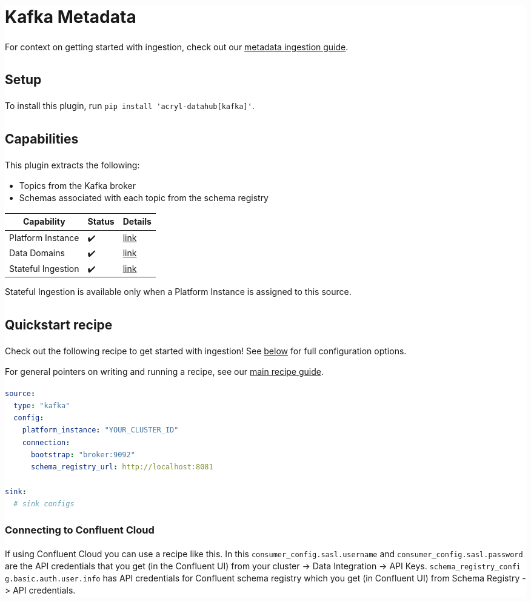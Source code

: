 # Kafka Metadata

For context on getting started with ingestion, check out our [metadata ingestion guide](../README.md).

## Setup

To install this plugin, run `pip install 'acryl-datahub[kafka]'`.

## Capabilities

This plugin extracts the following:

- Topics from the Kafka broker
- Schemas associated with each topic from the schema registry

| Capability        | Status | Details                                  | 
|-------------------|--------|------------------------------------------|
| Platform Instance | ✔️ | [link](../../docs/platform-instances.md) |
| Data Domains      | ✔️     | [link](../../docs/domains.md)            |
| Stateful Ingestion | ✔️ | [link](./stateful_ingestion.md)

Stateful Ingestion is available only when a Platform Instance is assigned to this source.

## Quickstart recipe

Check out the following recipe to get started with ingestion! See [below](#config-details) for full configuration options.

For general pointers on writing and running a recipe, see our [main recipe guide](../README.md#recipes).

```yml
source:
  type: "kafka"
  config:
    platform_instance: "YOUR_CLUSTER_ID"
    connection:
      bootstrap: "broker:9092"
      schema_registry_url: http://localhost:8081

sink:
  # sink configs
```

### Connecting to Confluent Cloud

If using Confluent Cloud you can use a recipe like this. In this `consumer_config.sasl.username` and `consumer_config.sasl.password` are the API credentials that you get (in the Confluent UI) from your cluster -> Data Integration -> API Keys. `schema_registry_config.basic.auth.user.info`  has API credentials for Confluent schema registry which you get (in Confluent UI) from Schema Registry -> API credentials.
